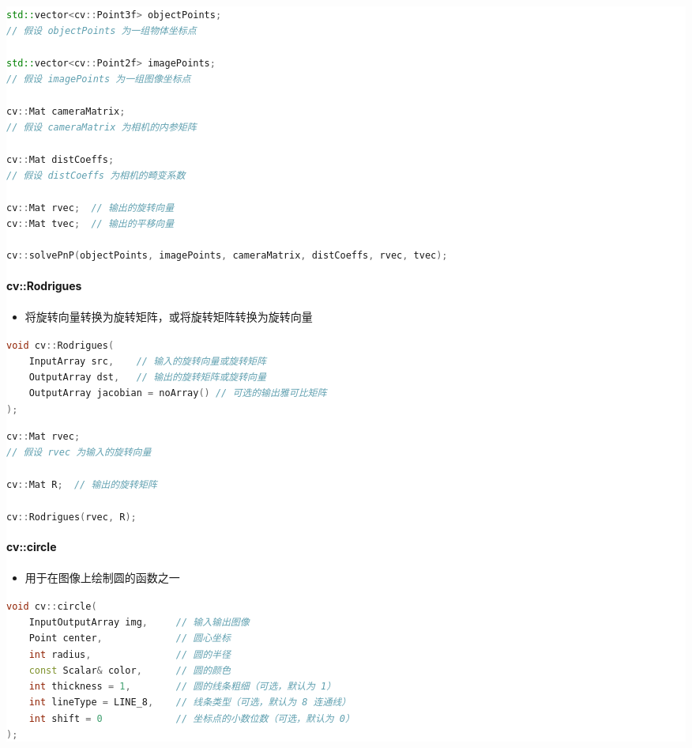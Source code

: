 ```c++
std::vector<cv::Point3f> objectPoints;
// 假设 objectPoints 为一组物体坐标点

std::vector<cv::Point2f> imagePoints;
// 假设 imagePoints 为一组图像坐标点

cv::Mat cameraMatrix;
// 假设 cameraMatrix 为相机的内参矩阵

cv::Mat distCoeffs;
// 假设 distCoeffs 为相机的畸变系数

cv::Mat rvec;  // 输出的旋转向量
cv::Mat tvec;  // 输出的平移向量

cv::solvePnP(objectPoints, imagePoints, cameraMatrix, distCoeffs, rvec, tvec);
```



#### cv::Rodrigues 

* 将旋转向量转换为旋转矩阵，或将旋转矩阵转换为旋转向量 

```c
void cv::Rodrigues(
    InputArray src,    // 输入的旋转向量或旋转矩阵
    OutputArray dst,   // 输出的旋转矩阵或旋转向量
    OutputArray jacobian = noArray() // 可选的输出雅可比矩阵
);
```

```c
cv::Mat rvec;
// 假设 rvec 为输入的旋转向量

cv::Mat R;  // 输出的旋转矩阵

cv::Rodrigues(rvec, R);
```



#### cv::circle 

* 用于在图像上绘制圆的函数之一

```c++
void cv::circle(
    InputOutputArray img,     // 输入输出图像
    Point center,             // 圆心坐标
    int radius,               // 圆的半径
    const Scalar& color,      // 圆的颜色
    int thickness = 1,        // 圆的线条粗细（可选，默认为 1）
    int lineType = LINE_8,    // 线条类型（可选，默认为 8 连通线）
    int shift = 0             // 坐标点的小数位数（可选，默认为 0）
);
```
